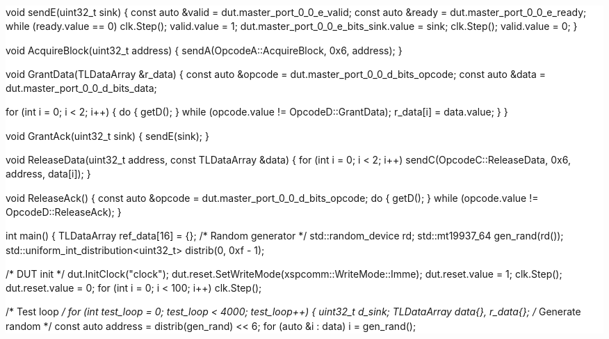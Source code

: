 void sendE(uint32_t sink) {
  const auto &valid = dut.master_port_0_0_e_valid;
  const auto &ready = dut.master_port_0_0_e_ready;
  while (ready.value == 0) clk.Step();
  valid.value = 1;
  dut.master_port_0_0_e_bits_sink.value = sink;
  clk.Step();
  valid.value = 0;
}

void AcquireBlock(uint32_t address) { sendA(OpcodeA::AcquireBlock, 0x6, address); }

void GrantData(TLDataArray &r_data) {
  const auto &opcode = dut.master_port_0_0_d_bits_opcode;
  const auto &data = dut.master_port_0_0_d_bits_data;

  for (int i = 0; i < 2; i++) {
    do { getD(); } while (opcode.value != OpcodeD::GrantData);
    r_data[i] = data.value;
  }
}

void GrantAck(uint32_t sink) { sendE(sink); }

void ReleaseData(uint32_t address, const TLDataArray &data) {
  for (int i = 0; i < 2; i++)
    sendC(OpcodeC::ReleaseData, 0x6, address, data[i]);
}

void ReleaseAck() {
  const auto &opcode = dut.master_port_0_0_d_bits_opcode;
  do { getD(); } while (opcode.value != OpcodeD::ReleaseAck);
}

int main() {
  TLDataArray ref_data[16] = {};
  /* Random generator */
  std::random_device rd;
  std::mt19937_64 gen_rand(rd());
  std::uniform_int_distribution<uint32_t> distrib(0, 0xf - 1);

  /* DUT init */
  dut.InitClock("clock");
  dut.reset.SetWriteMode(xspcomm::WriteMode::Imme);
  dut.reset.value = 1;
  clk.Step();
  dut.reset.value = 0;
  for (int i = 0; i < 100; i++) clk.Step();

  /* Test loop */
  for (int test_loop = 0; test_loop < 4000; test_loop++) {
    uint32_t d_sink;
    TLDataArray data{}, r_data{};
    /* Generate random */
    const auto address = distrib(gen_rand) << 6;
    for (auto &i : data)
      i = gen_rand();
